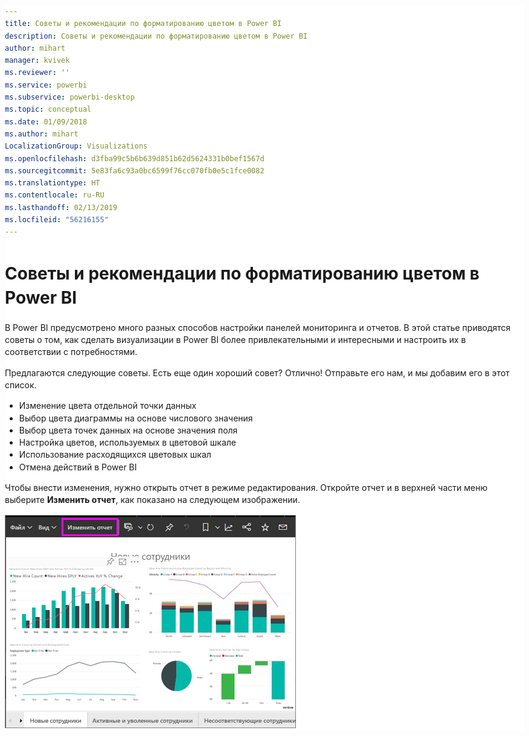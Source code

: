 ```yaml
---
title: Советы и рекомендации по форматированию цветом в Power BI
description: Советы и рекомендации по форматированию цветом в Power BI
author: mihart
manager: kvivek
ms.reviewer: ''
ms.service: powerbi
ms.subservice: powerbi-desktop
ms.topic: conceptual
ms.date: 01/09/2018
ms.author: mihart
LocalizationGroup: Visualizations
ms.openlocfilehash: d3fba99c5b6b639d851b62d5624331b0bef1567d
ms.sourcegitcommit: 5e83fa6c93a0bc6599f76cc070fb0e5c1fce0082
ms.translationtype: HT
ms.contentlocale: ru-RU
ms.lasthandoff: 02/13/2019
ms.locfileid: "56216155"
---
```

# <a name="tips-and-tricks-for-color-formatting-in-power-bi"></a>Советы и рекомендации по форматированию цветом в Power BI
В Power BI предусмотрено много разных способов настройки панелей мониторинга и отчетов. В этой статье приводятся советы о том, как сделать визуализации в Power BI более привлекательными и интересными и настроить их в соответствии с потребностями.

Предлагаются следующие советы. Есть еще один хороший совет? Отлично! Отправьте его нам, и мы добавим его в этот список.

* Изменение цвета отдельной точки данных
* Выбор цвета диаграммы на основе числового значения
* Выбор цвета точек данных на основе значения поля
* Настройка цветов, используемых в цветовой шкале
* Использование расходящихся цветовых шкал
* Отмена действий в Power BI

Чтобы внести изменения, нужно открыть отчет в режиме редактирования. Откройте отчет и в верхней части меню выберите **Изменить отчет**, как показано на следующем изображении.

![](media/service-tips-and-tricks-for-color-formatting/power-bi-edit.png)
